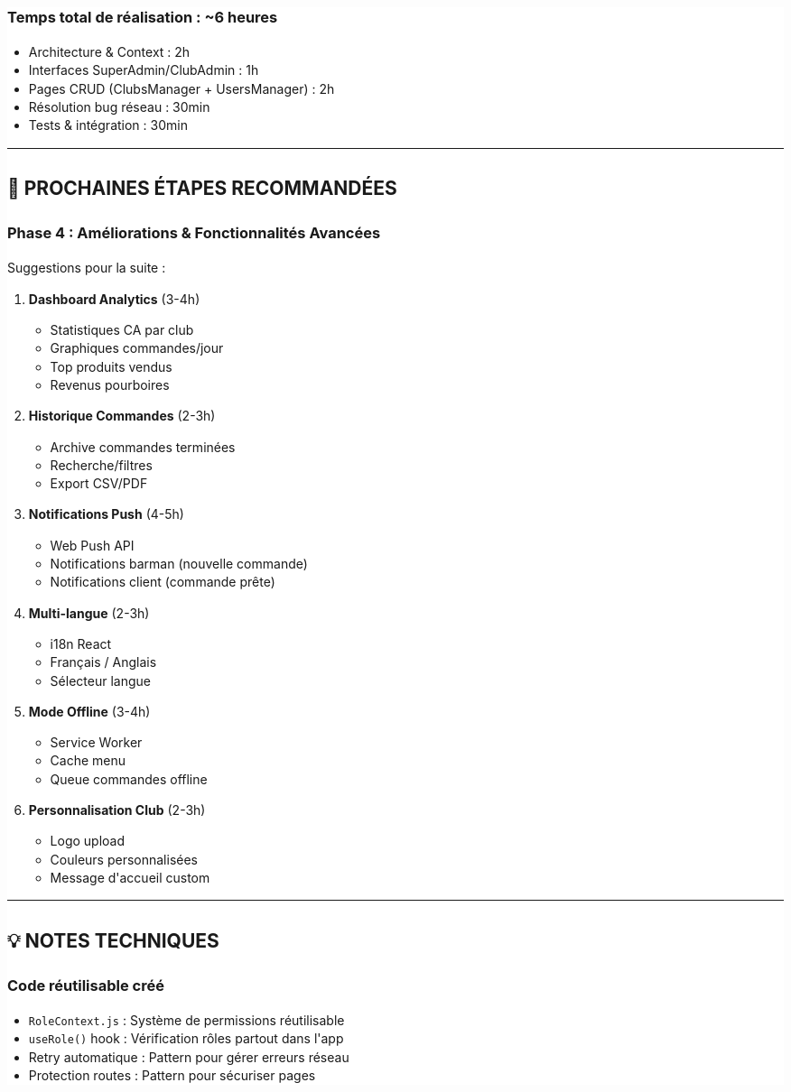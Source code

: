 ### **Temps total de réalisation** : ~6 heures
- Architecture & Context : 2h
- Interfaces SuperAdmin/ClubAdmin : 1h
- Pages CRUD (ClubsManager + UsersManager) : 2h
- Résolution bug réseau : 30min
- Tests & intégration : 30min

---

## 🎯 PROCHAINES ÉTAPES RECOMMANDÉES

### **Phase 4 : Améliorations & Fonctionnalités Avancées**

Suggestions pour la suite :

1. **Dashboard Analytics** (3-4h)
   - Statistiques CA par club
   - Graphiques commandes/jour
   - Top produits vendus
   - Revenus pourboires

2. **Historique Commandes** (2-3h)
   - Archive commandes terminées
   - Recherche/filtres
   - Export CSV/PDF

3. **Notifications Push** (4-5h)
   - Web Push API
   - Notifications barman (nouvelle commande)
   - Notifications client (commande prête)

4. **Multi-langue** (2-3h)
   - i18n React
   - Français / Anglais
   - Sélecteur langue

5. **Mode Offline** (3-4h)
   - Service Worker
   - Cache menu
   - Queue commandes offline

6. **Personnalisation Club** (2-3h)
   - Logo upload
   - Couleurs personnalisées
   - Message d'accueil custom

---

## 💡 NOTES TECHNIQUES

### **Code réutilisable créé**
- `RoleContext.js` : Système de permissions réutilisable
- `useRole()` hook : Vérification rôles partout dans l'app
- Retry automatique : Pattern pour gérer erreurs réseau
- Protection routes : Pattern pour sécuriser pages
